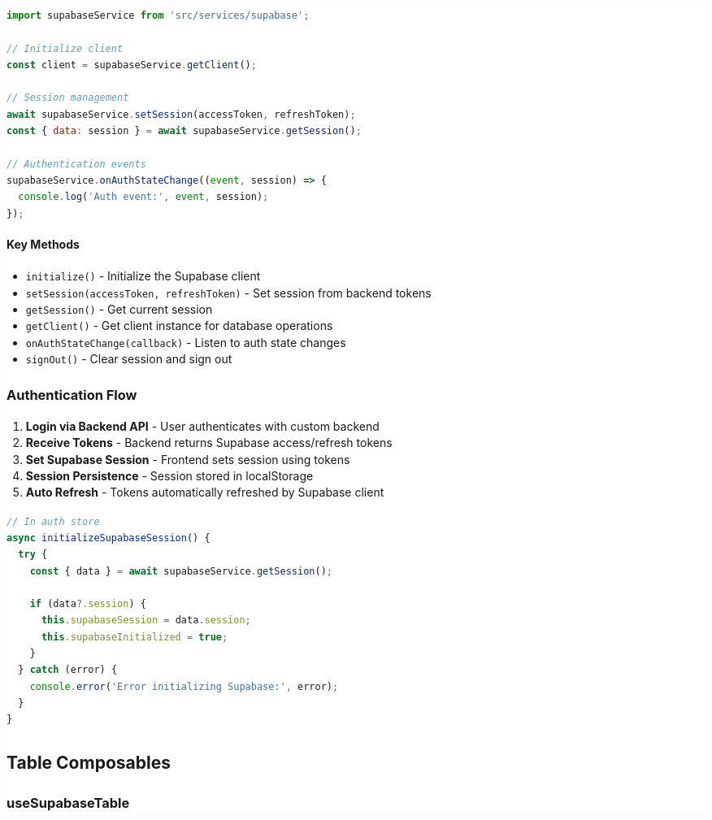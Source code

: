 ```javascript
import supabaseService from 'src/services/supabase';

// Initialize client
const client = supabaseService.getClient();

// Session management
await supabaseService.setSession(accessToken, refreshToken);
const { data: session } = await supabaseService.getSession();

// Authentication events
supabaseService.onAuthStateChange((event, session) => {
  console.log('Auth event:', event, session);
});
```

#### Key Methods

- `initialize()` - Initialize the Supabase client
- `setSession(accessToken, refreshToken)` - Set session from backend tokens
- `getSession()` - Get current session
- `getClient()` - Get client instance for database operations
- `onAuthStateChange(callback)` - Listen to auth state changes
- `signOut()` - Clear session and sign out

### Authentication Flow

1. **Login via Backend API** - User authenticates with custom backend
2. **Receive Tokens** - Backend returns Supabase access/refresh tokens
3. **Set Supabase Session** - Frontend sets session using tokens
4. **Session Persistence** - Session stored in localStorage
5. **Auto Refresh** - Tokens automatically refreshed by Supabase client

```typescript
// In auth store
async initializeSupabaseSession() {
  try {
    const { data } = await supabaseService.getSession();
    
    if (data?.session) {
      this.supabaseSession = data.session;
      this.supabaseInitialized = true;
    }
  } catch (error) {
    console.error('Error initializing Supabase:', error);
  }
}
```

## Table Composables

### useSupabaseTable

